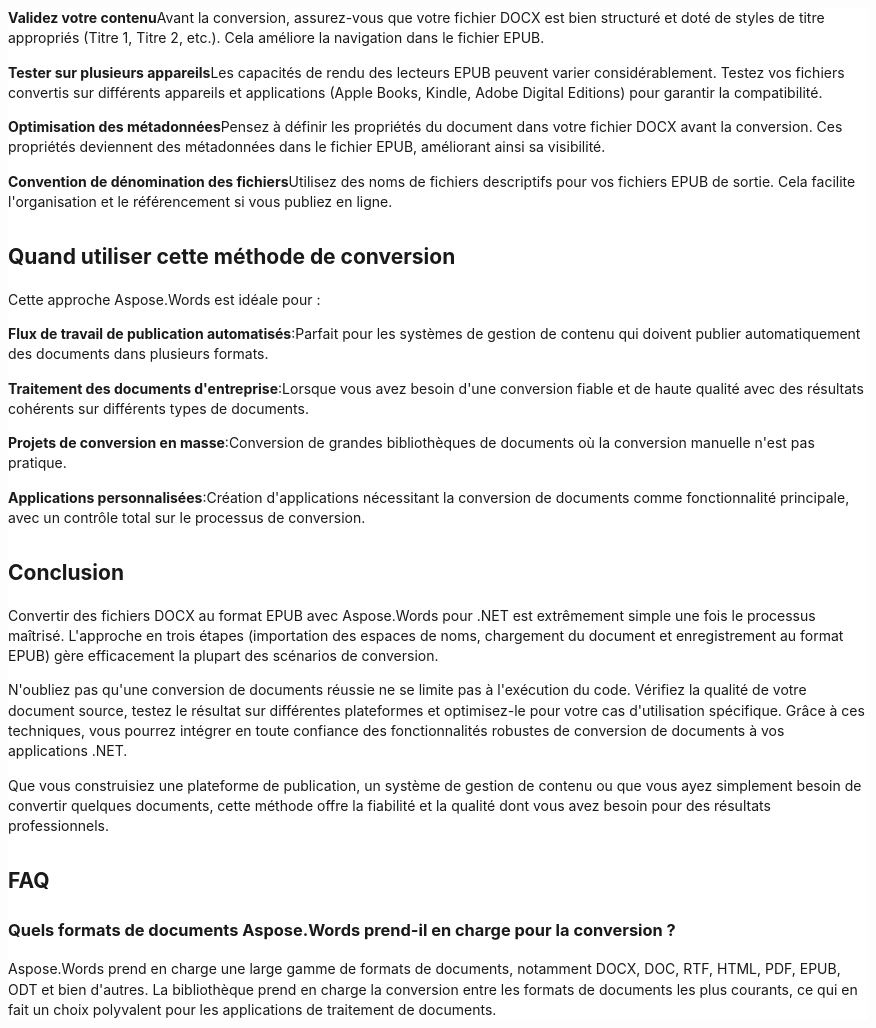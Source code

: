 **Validez votre contenu**Avant la conversion, assurez-vous que votre fichier DOCX est bien structuré et doté de styles de titre appropriés (Titre 1, Titre 2, etc.). Cela améliore la navigation dans le fichier EPUB.

**Tester sur plusieurs appareils**Les capacités de rendu des lecteurs EPUB peuvent varier considérablement. Testez vos fichiers convertis sur différents appareils et applications (Apple Books, Kindle, Adobe Digital Editions) pour garantir la compatibilité.

**Optimisation des métadonnées**Pensez à définir les propriétés du document dans votre fichier DOCX avant la conversion. Ces propriétés deviennent des métadonnées dans le fichier EPUB, améliorant ainsi sa visibilité.

**Convention de dénomination des fichiers**Utilisez des noms de fichiers descriptifs pour vos fichiers EPUB de sortie. Cela facilite l'organisation et le référencement si vous publiez en ligne.

## Quand utiliser cette méthode de conversion

Cette approche Aspose.Words est idéale pour :

**Flux de travail de publication automatisés**:Parfait pour les systèmes de gestion de contenu qui doivent publier automatiquement des documents dans plusieurs formats.

**Traitement des documents d'entreprise**:Lorsque vous avez besoin d'une conversion fiable et de haute qualité avec des résultats cohérents sur différents types de documents.

**Projets de conversion en masse**:Conversion de grandes bibliothèques de documents où la conversion manuelle n'est pas pratique.

**Applications personnalisées**:Création d'applications nécessitant la conversion de documents comme fonctionnalité principale, avec un contrôle total sur le processus de conversion.

## Conclusion

Convertir des fichiers DOCX au format EPUB avec Aspose.Words pour .NET est extrêmement simple une fois le processus maîtrisé. L'approche en trois étapes (importation des espaces de noms, chargement du document et enregistrement au format EPUB) gère efficacement la plupart des scénarios de conversion.

N'oubliez pas qu'une conversion de documents réussie ne se limite pas à l'exécution du code. Vérifiez la qualité de votre document source, testez le résultat sur différentes plateformes et optimisez-le pour votre cas d'utilisation spécifique. Grâce à ces techniques, vous pourrez intégrer en toute confiance des fonctionnalités robustes de conversion de documents à vos applications .NET.

Que vous construisiez une plateforme de publication, un système de gestion de contenu ou que vous ayez simplement besoin de convertir quelques documents, cette méthode offre la fiabilité et la qualité dont vous avez besoin pour des résultats professionnels.

## FAQ

### Quels formats de documents Aspose.Words prend-il en charge pour la conversion ?
Aspose.Words prend en charge une large gamme de formats de documents, notamment DOCX, DOC, RTF, HTML, PDF, EPUB, ODT et bien d'autres. La bibliothèque prend en charge la conversion entre les formats de documents les plus courants, ce qui en fait un choix polyvalent pour les applications de traitement de documents.

